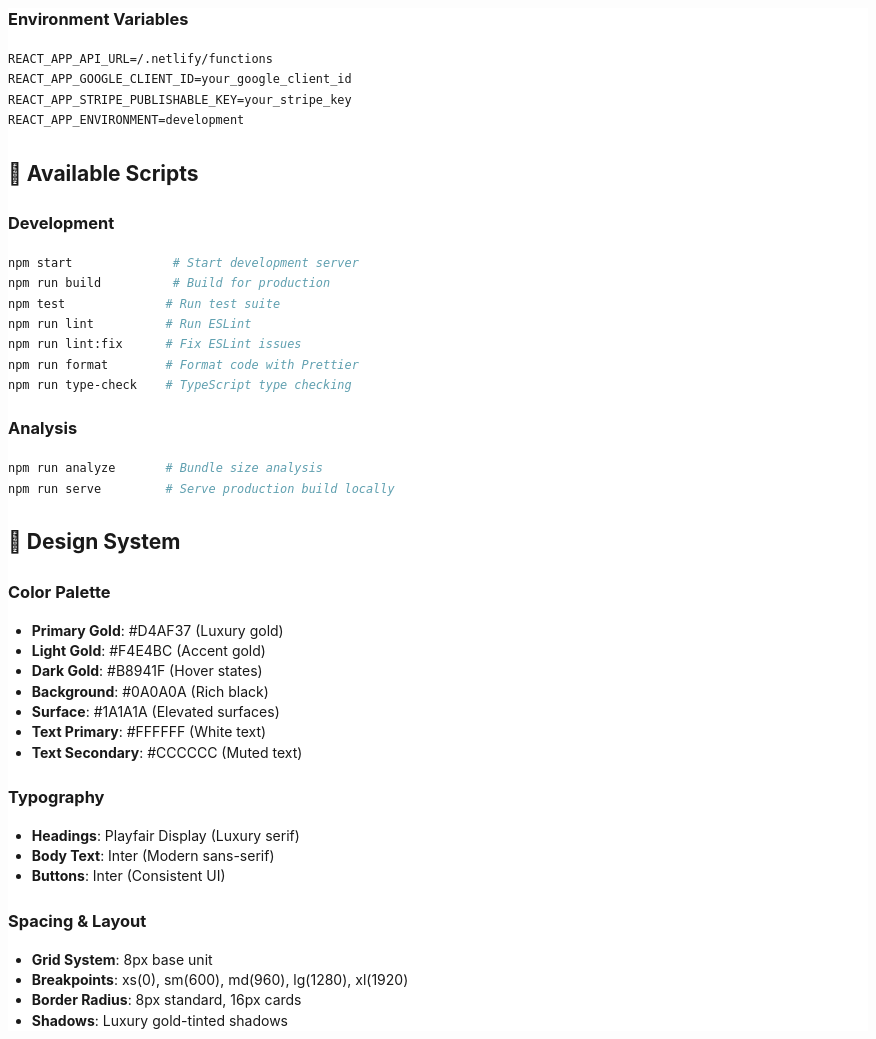 ### **Environment Variables**
```env
REACT_APP_API_URL=/.netlify/functions
REACT_APP_GOOGLE_CLIENT_ID=your_google_client_id
REACT_APP_STRIPE_PUBLISHABLE_KEY=your_stripe_key
REACT_APP_ENVIRONMENT=development
```

## 📱 Available Scripts

### **Development**
```bash
npm start              # Start development server
npm run build          # Build for production
npm test              # Run test suite
npm run lint          # Run ESLint
npm run lint:fix      # Fix ESLint issues
npm run format        # Format code with Prettier
npm run type-check    # TypeScript type checking
```

### **Analysis**
```bash
npm run analyze       # Bundle size analysis
npm run serve         # Serve production build locally
```

## 🎨 Design System

### **Color Palette**
- **Primary Gold**: #D4AF37 (Luxury gold)
- **Light Gold**: #F4E4BC (Accent gold)
- **Dark Gold**: #B8941F (Hover states)
- **Background**: #0A0A0A (Rich black)
- **Surface**: #1A1A1A (Elevated surfaces)
- **Text Primary**: #FFFFFF (White text)
- **Text Secondary**: #CCCCCC (Muted text)

### **Typography**
- **Headings**: Playfair Display (Luxury serif)
- **Body Text**: Inter (Modern sans-serif)
- **Buttons**: Inter (Consistent UI)

### **Spacing & Layout**
- **Grid System**: 8px base unit
- **Breakpoints**: xs(0), sm(600), md(960), lg(1280), xl(1920)
- **Border Radius**: 8px standard, 16px cards
- **Shadows**: Luxury gold-tinted shadows
